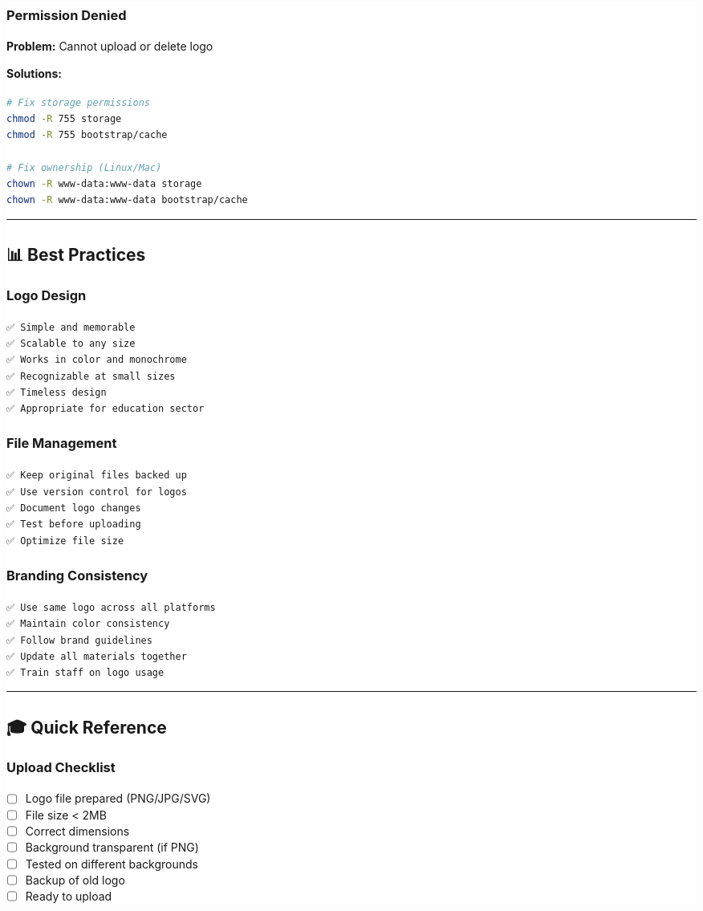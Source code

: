 ### Permission Denied

**Problem:** Cannot upload or delete logo

**Solutions:**
```bash
# Fix storage permissions
chmod -R 755 storage
chmod -R 755 bootstrap/cache

# Fix ownership (Linux/Mac)
chown -R www-data:www-data storage
chown -R www-data:www-data bootstrap/cache
```

---

## 📊 Best Practices

### Logo Design
```
✅ Simple and memorable
✅ Scalable to any size
✅ Works in color and monochrome
✅ Recognizable at small sizes
✅ Timeless design
✅ Appropriate for education sector
```

### File Management
```
✅ Keep original files backed up
✅ Use version control for logos
✅ Document logo changes
✅ Test before uploading
✅ Optimize file size
```

### Branding Consistency
```
✅ Use same logo across all platforms
✅ Maintain color consistency
✅ Follow brand guidelines
✅ Update all materials together
✅ Train staff on logo usage
```

---

## 🎓 Quick Reference

### Upload Checklist
- [ ] Logo file prepared (PNG/JPG/SVG)
- [ ] File size < 2MB
- [ ] Correct dimensions
- [ ] Background transparent (if PNG)
- [ ] Tested on different backgrounds
- [ ] Backup of old logo
- [ ] Ready to upload
